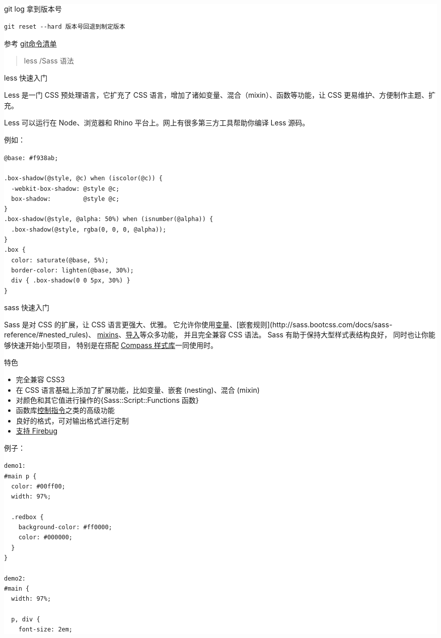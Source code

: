 git log 拿到版本号

```
git reset --hard 版本号回退到制定版本
```

参考 [git命令清单](http://www.ruanyifeng.com/blog/2015/12/git-cheat-sheet.html)

> less /Sass 语法

less 快速入门

Less 是一门 CSS 预处理语言，它扩充了 CSS 语言，增加了诸如变量、混合（mixin）、函数等功能，让 CSS 更易维护、方便制作主题、扩充。

Less 可以运行在 Node、浏览器和 Rhino 平台上。网上有很多第三方工具帮助你编译 Less 源码。

例如：

```
@base: #f938ab;

.box-shadow(@style, @c) when (iscolor(@c)) {
  -webkit-box-shadow: @style @c;
  box-shadow:         @style @c;
}
.box-shadow(@style, @alpha: 50%) when (isnumber(@alpha)) {
  .box-shadow(@style, rgba(0, 0, 0, @alpha));
}
.box {
  color: saturate(@base, 5%);
  border-color: lighten(@base, 30%);
  div { .box-shadow(0 0 5px, 30%) }
}
```

sass 快速入门

Sass 是对 CSS 的扩展，让 CSS 语言更强大、优雅。 它允许你使用[变量](http://sass.bootcss.com/docs/sass-reference/#variables_)、[嵌套规则](http://sass.bootcss.com/docs/sass-reference/#nested_rules)、 [mixins](http://sass.bootcss.com/docs/sass-reference/#mixins)、[导入](http://sass.bootcss.com/docs/sass-reference/#import)等众多功能， 并且完全兼容 CSS 语法。 Sass 有助于保持大型样式表结构良好， 同时也让你能够快速开始小型项目， 特别是在搭配 [Compass 样式库](http://compass-style.org/)一同使用时。

特色

- 完全兼容 CSS3
- 在 CSS 语言基础上添加了扩展功能，比如变量、嵌套 (nesting)、混合 (mixin)
- 对颜色和其它值进行操作的{Sass::Script::Functions 函数}
- 函数库[控制指令](http://sass.bootcss.com/docs/sass-reference/#control_directives)之类的高级功能
- 良好的格式，可对输出格式进行定制
- [支持 Firebug](https://addons.mozilla.org/en-US/firefox/addon/103988)

例子：

```
demo1:
#main p {
  color: #00ff00;
  width: 97%;

  .redbox {
    background-color: #ff0000;
    color: #000000;
  }
}

demo2:
#main {
  width: 97%;

  p, div {
    font-size: 2em;
```